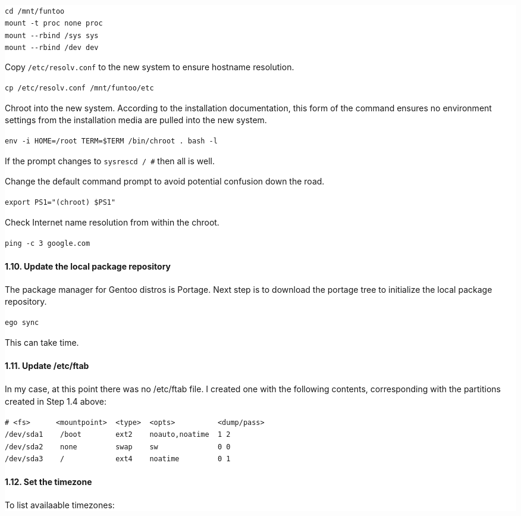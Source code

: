```shell 
cd /mnt/funtoo
mount -t proc none proc
mount --rbind /sys sys
mount --rbind /dev dev
``` 

Copy ```/etc/resolv.conf``` to the new system to ensure hostname resolution. 

```shell
cp /etc/resolv.conf /mnt/funtoo/etc
``` 

Chroot into the new system. According to the installation documentation, this form of the command ensures no environment settings from the installation media are pulled into the new system. 

```shell 
env -i HOME=/root TERM=$TERM /bin/chroot . bash -l
``` 

If the prompt changes to ```sysrescd / #``` then all is well. 

Change the default command prompt to avoid potential confusion down the road.

```shell 
export PS1="(chroot) $PS1"
```

Check Internet name resolution from within the chroot.

```shell 
ping -c 3 google.com
``` 

#### 1.10. Update the local package repository

The package manager for Gentoo distros is Portage. Next step is to download the portage tree to initialize the local package repository. 

```shell 
ego sync
``` 

This can take time. 

#### 1.11. Update /etc/ftab

In my case, at this point there was no /etc/ftab file. I created one with the following contents, corresponding with the partitions created in Step 1.4 above:

```
# <fs>      <mountpoint>  <type>  <opts>          <dump/pass> 
/dev/sda1    /boot        ext2    noauto,noatime  1 2
/dev/sda2    none         swap    sw              0 0
/dev/sda3    /            ext4    noatime         0 1
```

#### 1.12. Set the timezone 

To list availaable timezones:
